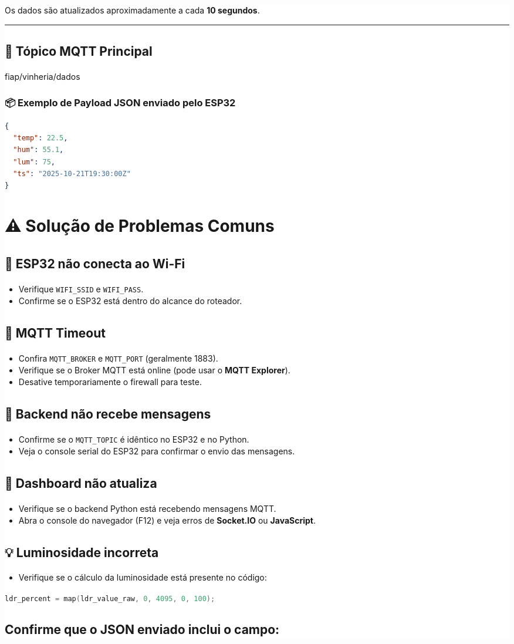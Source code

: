 Os dados são atualizados aproximadamente a cada **10 segundos**.

---

## 📡 Tópico MQTT Principal

fiap/vinheria/dados


### 📦 Exemplo de Payload JSON enviado pelo ESP32

```json
{
  "temp": 22.5,
  "hum": 55.1,
  "lum": 75,
  "ts": "2025-10-21T19:30:00Z"
}

```

# ⚠️ Solução de Problemas Comuns

## 🚫 ESP32 não conecta ao Wi-Fi
- Verifique `WIFI_SSID` e `WIFI_PASS`.
- Confirme se o ESP32 está dentro do alcance do roteador.

## 🚫 MQTT Timeout
- Confira `MQTT_BROKER` e `MQTT_PORT` (geralmente 1883).
- Verifique se o Broker MQTT está online (pode usar o **MQTT Explorer**).
- Desative temporariamente o firewall para teste.

## 🚫 Backend não recebe mensagens
- Confirme se o `MQTT_TOPIC` é idêntico no ESP32 e no Python.
- Veja o console serial do ESP32 para confirmar o envio das mensagens.

## 🚫 Dashboard não atualiza
- Verifique se o backend Python está recebendo mensagens MQTT.
- Abra o console do navegador (F12) e veja erros de **Socket.IO** ou **JavaScript**.

## 💡 Luminosidade incorreta
- Verifique se o cálculo da luminosidade está presente no código:

```cpp
ldr_percent = map(ldr_value_raw, 0, 4095, 0, 100);
```

## Confirme que o JSON enviado inclui o campo:
